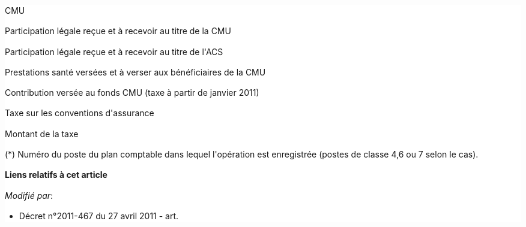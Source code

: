 CMU 

Participation légale reçue et à recevoir au titre de la CMU 

Participation légale reçue et à recevoir au titre de l'ACS 

Prestations santé versées et à verser aux bénéficiaires de la CMU 

Contribution versée au fonds CMU (taxe à partir de janvier 2011) 

</td>
      <td align="center">

</td>
      <td align="center">

</td>
    </tr>
    <tr>
      <td align="center">

Taxe sur les conventions d'assurance 

Montant de la taxe 

</td>
      <td align="center">

</td>
      <td align="center">

</td>
    </tr>
    <tr>
      <td colspan="3">

(*) Numéro du poste du plan comptable dans lequel l'opération est enregistrée (postes de classe 4,6 ou 7 selon le cas).

</td>
    </tr>
  </tbody>
</table>

**Liens relatifs à cet article**

_Modifié par_:

  - Décret n°2011-467 du 27 avril 2011 - art.

